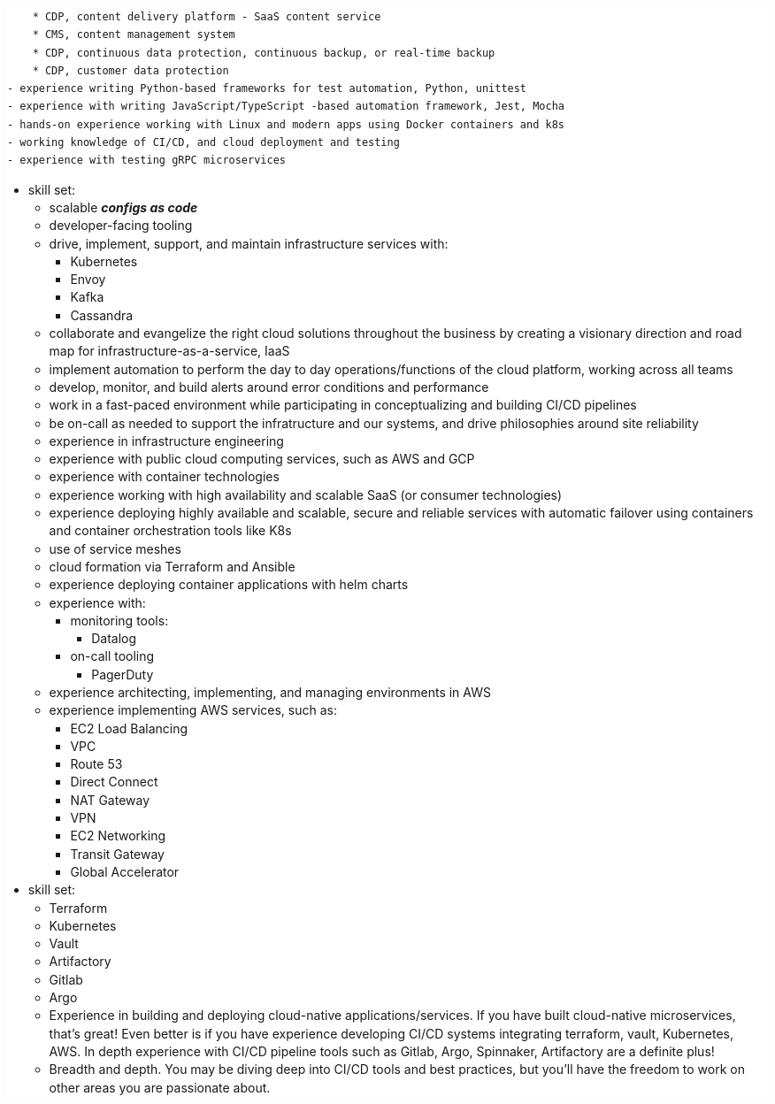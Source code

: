		* CDP, content delivery platform - SaaS content service
		* CMS, content management system
		* CDP, continuous data protection, continuous backup, or real-time backup
		* CDP, customer data protection
	- experience writing Python-based frameworks for test automation, Python, unittest
	- experience with writing JavaScript/TypeScript -based automation framework, Jest, Mocha
	- hands-on experience working with Linux and modern apps using Docker containers and k8s
	- working knowledge of CI/CD, and cloud deployment and testing
	- experience with testing gRPC microservices
+ skill set:
	- scalable ***configs as code***
	- developer-facing tooling
	- drive, implement, support, and maintain infrastructure services with:
		* Kubernetes
		* Envoy
		* Kafka
		* Cassandra
	- collaborate and evangelize the right cloud solutions throughout the business by creating a visionary direction and road map for infrastructure-as-a-service, IaaS
	- implement automation to perform the day to day operations/functions of the cloud platform, working across all teams
	- develop, monitor, and build alerts around error conditions and performance
	- work in a fast-paced environment while participating in conceptualizing and building CI/CD pipelines
	- be on-call as needed to support the infratructure and our systems, and drive philosophies around site reliability
	- experience in infrastructure engineering
	- experience with public cloud computing services, such as AWS and GCP
	- experience with container technologies
	- experience working with high availability and scalable SaaS (or consumer technologies)
	- experience deploying highly available and scalable, secure and reliable services with automatic failover using containers and container orchestration tools like K8s
	- use of service meshes
	- cloud formation via Terraform and Ansible
	- experience deploying container applications with helm charts
	- experience with:
		* monitoring tools:
			+ Datalog
		* on-call tooling
			+ PagerDuty
	- experience architecting, implementing, and managing environments in AWS
	- experience implementing AWS services, such as:
		* EC2 Load Balancing
		* VPC
		* Route 53
		* Direct Connect
		* NAT Gateway
		* VPN
		* EC2 Networking
		* Transit Gateway
		* Global Accelerator
+ skill set:
	- Terraform 
	- Kubernetes 
	- Vault 
	- Artifactory 
	- Gitlab
	- Argo 
	- Experience in building and deploying cloud-native applications/services. If you have built cloud-native microservices, that’s great!  Even better is if you have experience developing CI/CD systems integrating terraform, vault, Kubernetes, AWS.  In depth experience with CI/CD pipeline tools such as Gitlab, Argo, Spinnaker, Artifactory are a definite plus!
	- Breadth and depth. You may be diving deep into CI/CD tools and best practices, but you’ll have the freedom to work on other areas you are passionate about.